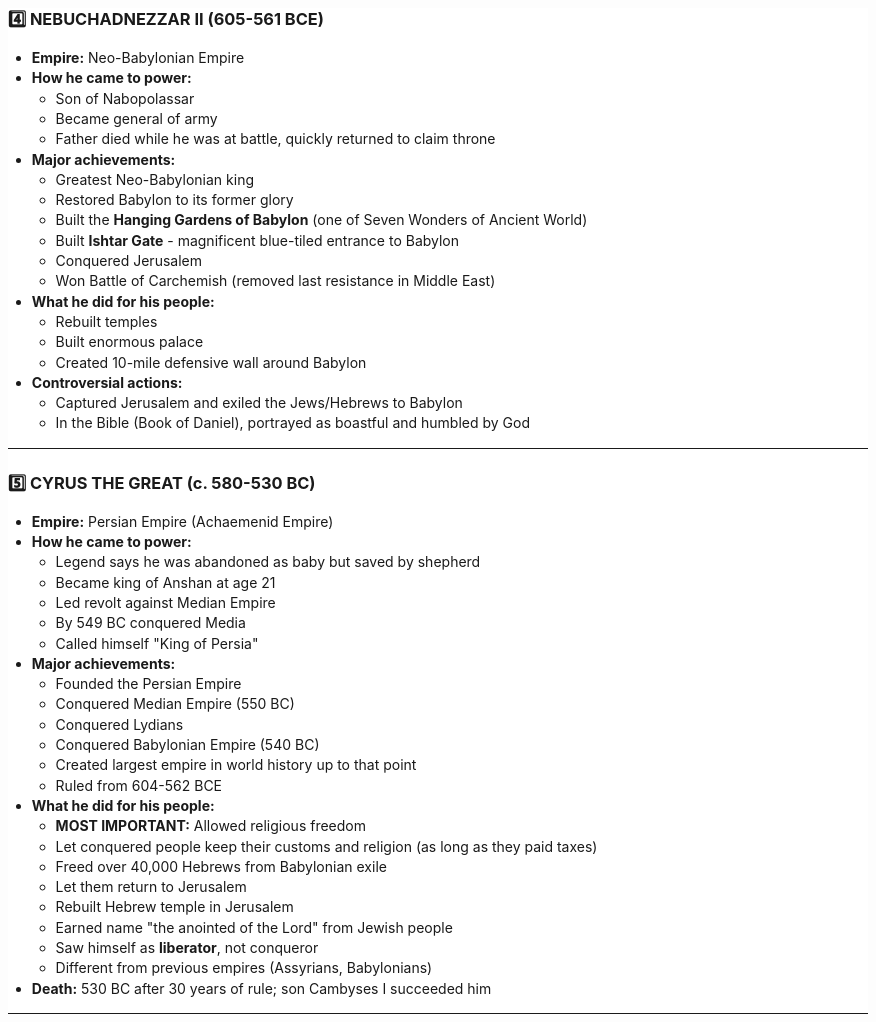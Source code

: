 ### 4️⃣ NEBUCHADNEZZAR II (605-561 BCE)
- **Empire:** Neo-Babylonian Empire
- **How he came to power:** 
  - Son of Nabopolassar
  - Became general of army
  - Father died while he was at battle, quickly returned to claim throne
- **Major achievements:**
  - Greatest Neo-Babylonian king
  - Restored Babylon to its former glory
  - Built the **Hanging Gardens of Babylon** (one of Seven Wonders of Ancient World)
  - Built **Ishtar Gate** - magnificent blue-tiled entrance to Babylon
  - Conquered Jerusalem
  - Won Battle of Carchemish (removed last resistance in Middle East)
- **What he did for his people:**
  - Rebuilt temples
  - Built enormous palace
  - Created 10-mile defensive wall around Babylon
- **Controversial actions:** 
  - Captured Jerusalem and exiled the Jews/Hebrews to Babylon
  - In the Bible (Book of Daniel), portrayed as boastful and humbled by God

---

### 5️⃣ CYRUS THE GREAT (c. 580-530 BC)
- **Empire:** Persian Empire (Achaemenid Empire)
- **How he came to power:**
  - Legend says he was abandoned as baby but saved by shepherd
  - Became king of Anshan at age 21
  - Led revolt against Median Empire
  - By 549 BC conquered Media
  - Called himself "King of Persia"
- **Major achievements:**
  - Founded the Persian Empire
  - Conquered Median Empire (550 BC)
  - Conquered Lydians
  - Conquered Babylonian Empire (540 BC)
  - Created largest empire in world history up to that point
  - Ruled from 604-562 BCE
- **What he did for his people:**
  - **MOST IMPORTANT:** Allowed religious freedom
  - Let conquered people keep their customs and religion (as long as they paid taxes)
  - Freed over 40,000 Hebrews from Babylonian exile
  - Let them return to Jerusalem
  - Rebuilt Hebrew temple in Jerusalem
  - Earned name "the anointed of the Lord" from Jewish people
  - Saw himself as **liberator**, not conqueror
  - Different from previous empires (Assyrians, Babylonians)
- **Death:** 530 BC after 30 years of rule; son Cambyses I succeeded him

---
